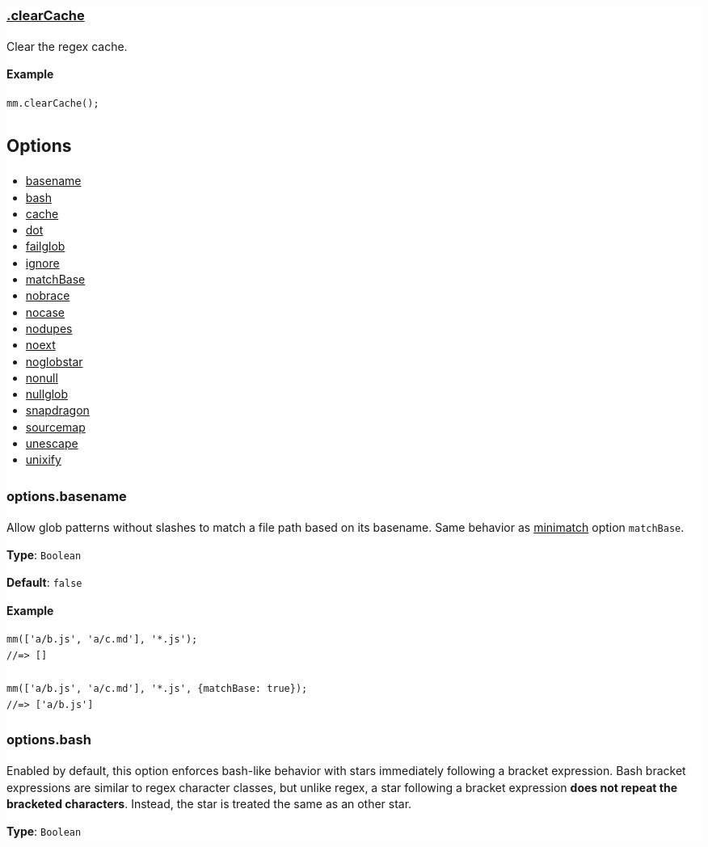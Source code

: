 <h3 id=".clearcache"><a href="index.js#L801">.clearCache</a></h3>

<p>Clear the regex cache.</p>

<p><strong>Example</strong></p>

<pre><code class="js">mm.clearCache();
</code></pre>

<h2 id="options">Options</h2>

<ul>
<li><a href="#optionsbasename">basename</a></li>
<li><a href="#optionsbash">bash</a></li>
<li><a href="#optionscache">cache</a></li>
<li><a href="#optionsdot">dot</a></li>
<li><a href="#optionsfailglob">failglob</a></li>
<li><a href="#optionsignore">ignore</a></li>
<li><a href="#optionsmatchBase">matchBase</a></li>
<li><a href="#optionsnobrace">nobrace</a></li>
<li><a href="#optionsnocase">nocase</a></li>
<li><a href="#optionsnodupes">nodupes</a></li>
<li><a href="#optionsnoext">noext</a></li>
<li><a href="#optionsnoglobstar">noglobstar</a></li>
<li><a href="#optionsnonull">nonull</a></li>
<li><a href="#optionsnullglob">nullglob</a></li>
<li><a href="#optionssnapdragon">snapdragon</a></li>
<li><a href="#optionssourcemap">sourcemap</a></li>
<li><a href="#optionsunescape">unescape</a></li>
<li><a href="#optionsunixify">unixify</a></li>
</ul>

<h3 id="options.basename">options.basename</h3>

<p>Allow glob patterns without slashes to match a file path based on its basename. Same behavior as <a href="https://github.com/isaacs/minimatch">minimatch</a> option <code>matchBase</code>.</p>

<p><strong>Type</strong>: <code>Boolean</code></p>

<p><strong>Default</strong>: <code>false</code></p>

<p><strong>Example</strong></p>

<pre><code class="js">mm(['a/b.js', 'a/c.md'], '*.js');
//=&gt; []

mm(['a/b.js', 'a/c.md'], '*.js', {matchBase: true});
//=&gt; ['a/b.js']
</code></pre>

<h3 id="options.bash">options.bash</h3>

<p>Enabled by default, this option enforces bash-like behavior with stars immediately following a bracket expression. Bash bracket expressions are similar to regex character classes, but unlike regex, a star following a bracket expression <strong>does not repeat the bracketed characters</strong>. Instead, the star is treated the same as an other star.</p>

<p><strong>Type</strong>: <code>Boolean</code></p>
